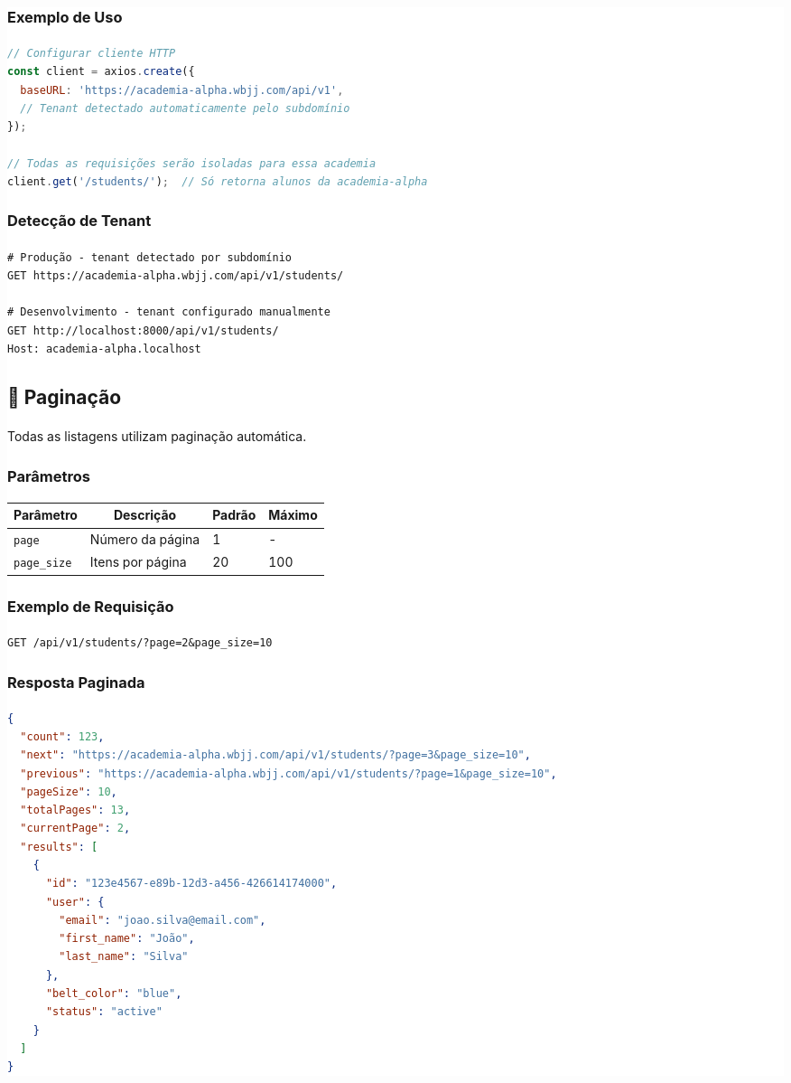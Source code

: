 ### Exemplo de Uso

```javascript
// Configurar cliente HTTP
const client = axios.create({
  baseURL: 'https://academia-alpha.wbjj.com/api/v1',
  // Tenant detectado automaticamente pelo subdomínio
});

// Todas as requisições serão isoladas para essa academia
client.get('/students/');  // Só retorna alunos da academia-alpha
```

### Detecção de Tenant

```http
# Produção - tenant detectado por subdomínio
GET https://academia-alpha.wbjj.com/api/v1/students/

# Desenvolvimento - tenant configurado manualmente
GET http://localhost:8000/api/v1/students/
Host: academia-alpha.localhost
```

## 📄 Paginação

Todas as listagens utilizam paginação automática.

### Parâmetros

| Parâmetro | Descrição | Padrão | Máximo |
|-----------|-----------|--------|--------|
| `page` | Número da página | 1 | - |
| `page_size` | Itens por página | 20 | 100 |

### Exemplo de Requisição

```http
GET /api/v1/students/?page=2&page_size=10
```

### Resposta Paginada

```json
{
  "count": 123,
  "next": "https://academia-alpha.wbjj.com/api/v1/students/?page=3&page_size=10",
  "previous": "https://academia-alpha.wbjj.com/api/v1/students/?page=1&page_size=10",
  "pageSize": 10,
  "totalPages": 13,
  "currentPage": 2,
  "results": [
    {
      "id": "123e4567-e89b-12d3-a456-426614174000",
      "user": {
        "email": "joao.silva@email.com",
        "first_name": "João",
        "last_name": "Silva"
      },
      "belt_color": "blue",
      "status": "active"
    }
  ]
}
```